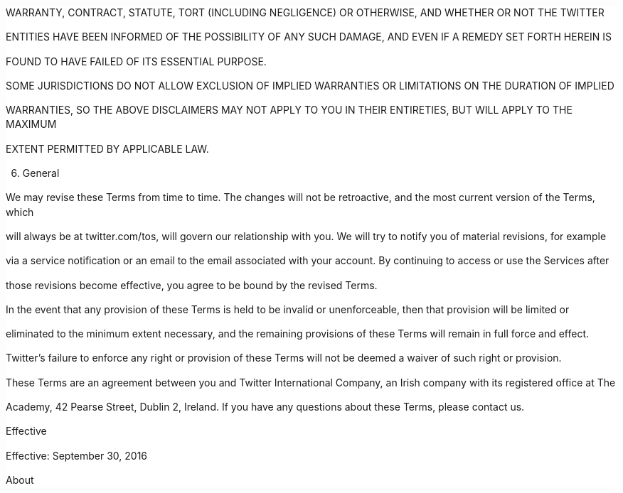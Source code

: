 WARRANTY, CONTRACT, STATUTE, TORT (INCLUDING NEGLIGENCE) OR OTHERWISE, AND WHETHER OR NOT THE TWITTER


ENTITIES HAVE BEEN INFORMED OF THE POSSIBILITY OF ANY SUCH DAMAGE, AND EVEN IF A REMEDY SET FORTH HEREIN IS


FOUND TO HAVE FAILED OF ITS ESSENTIAL PURPOSE.


SOME JURISDICTIONS DO NOT ALLOW EXCLUSION OF IMPLIED WARRANTIES OR LIMITATIONS ON THE DURATION OF IMPLIED


WARRANTIES, SO THE ABOVE DISCLAIMERS MAY NOT APPLY TO YOU IN THEIR ENTIRETIES, BUT WILL APPLY TO THE MAXIMUM


EXTENT PERMITTED BY APPLICABLE LAW.


6. General


We may revise these Terms from time to time. The changes will not be retroactive, and the most current version of the Terms, which


will always be at twitter.com/tos, will govern our relationship with you. We will try to notify you of material revisions, for example


via a service notification or an email to the email associated with your account. By continuing to access or use the Services after


those revisions become effective, you agree to be bound by the revised Terms.


In the event that any provision of these Terms is held to be invalid or unenforceable, then that provision will be limited or


eliminated to the minimum extent necessary, and the remaining provisions of these Terms will remain in full force and effect.


Twitter’s failure to enforce any right or provision of these Terms will not be deemed a waiver of such right or provision.


These Terms are an agreement between you and Twitter International Company, an Irish company with its registered office at The


Academy, 42 Pearse Street, Dublin 2, Ireland. If you have any questions about these Terms, please contact us.


Effective


Effective: September 30, 2016


About 
